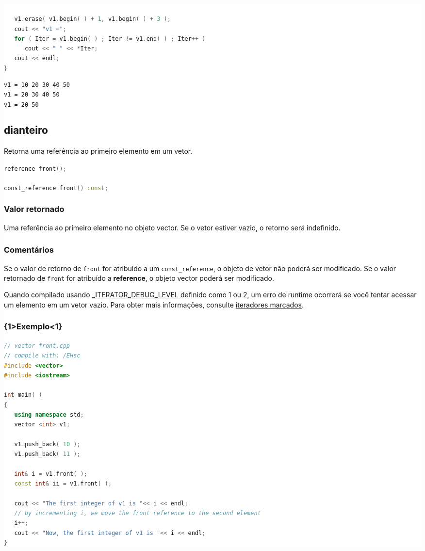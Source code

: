 ```cpp

   v1.erase( v1.begin( ) + 1, v1.begin( ) + 3 );
   cout << "v1 =";
   for ( Iter = v1.begin( ) ; Iter != v1.end( ) ; Iter++ )
      cout << " " << *Iter;
   cout << endl;
}
```

```Output
v1 = 10 20 30 40 50
v1 = 20 30 40 50
v1 = 20 50
```

## <a name="front"></a>dianteiro

Retorna uma referência ao primeiro elemento em um vetor.

```cpp
reference front();

const_reference front() const;
```

### <a name="return-value"></a>Valor retornado

Uma referência ao primeiro elemento no objeto vector. Se o vetor estiver vazio, o retorno será indefinido.

### <a name="remarks"></a>Comentários

Se o valor de retorno de `front` for atribuído a um `const_reference`, o objeto de vetor não poderá ser modificado. Se o valor retornado de `front` for atribuído a **reference**, o objeto vector poderá ser modificado.

Quando compilado usando [_ITERATOR_DEBUG_LEVEL](../standard-library/iterator-debug-level.md) definido como 1 ou 2, um erro de runtime ocorrerá se você tentar acessar um elemento em um vetor vazio. Para obter mais informações, consulte [iteradores marcados](../standard-library/checked-iterators.md).

### <a name="example"></a>{1&gt;Exemplo&lt;1}

```cpp
// vector_front.cpp
// compile with: /EHsc
#include <vector>
#include <iostream>

int main( )
{
   using namespace std;
   vector <int> v1;

   v1.push_back( 10 );
   v1.push_back( 11 );

   int& i = v1.front( );
   const int& ii = v1.front( );

   cout << "The first integer of v1 is "<< i << endl;
   // by incrementing i, we move the front reference to the second element
   i++;
   cout << "Now, the first integer of v1 is "<< i << endl;
}
```

